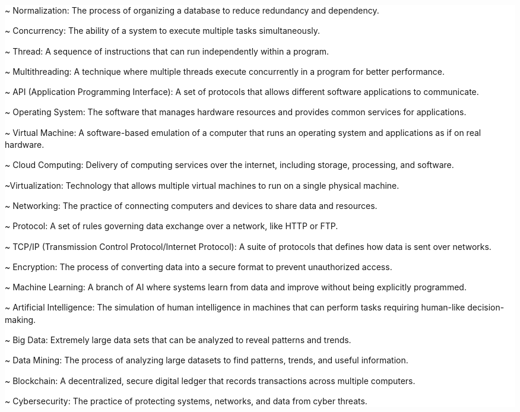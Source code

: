 ~ Normalization: The process of organizing a database to reduce redundancy and dependency.


~ Concurrency: The ability of a system to execute multiple tasks simultaneously.


~ Thread: A sequence of instructions that can run independently within a program.


~ Multithreading: A technique where multiple threads execute concurrently in a program for better performance.


~ API (Application Programming Interface): A set of protocols that allows different software applications to communicate.


~ Operating System: The software that manages hardware resources and provides common services for applications.


~ Virtual Machine: A software-based emulation of a computer that runs an operating system and applications as if on real hardware.


~ Cloud Computing: Delivery of computing services over the internet, including storage, processing, and software.


 ~Virtualization: Technology that allows multiple virtual machines to run on a single physical machine.


~ Networking: The practice of connecting computers and devices to share data and resources.


~ Protocol: A set of rules governing data exchange over a network, like HTTP or FTP.


~ TCP/IP (Transmission Control Protocol/Internet Protocol): A suite of protocols that defines how data is sent over networks.


~ Encryption: The process of converting data into a secure format to prevent unauthorized access.


~ Machine Learning: A branch of AI where systems learn from data and improve without being explicitly programmed.


~ Artificial Intelligence: The simulation of human intelligence in machines that can perform tasks requiring human-like decision-making.


~ Big Data: Extremely large data sets that can be analyzed to reveal patterns and trends.


~ Data Mining: The process of analyzing large datasets to find patterns, trends, and useful information.


~ Blockchain: A decentralized, secure digital ledger that records transactions across multiple computers.


~ Cybersecurity: The practice of protecting systems, networks, and data from cyber threats.

